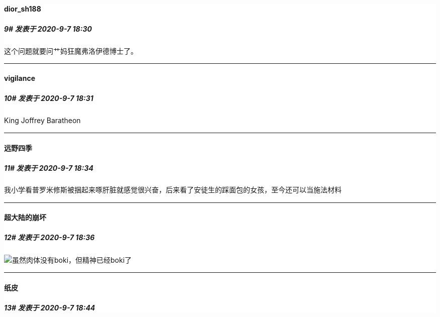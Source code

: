 ####  dior_sh188  
##### 9#       发表于 2020-9-7 18:30




这个问题就要问艹妈狂魔弗洛伊德博士了。







-----

####  vigilance  
##### 10#       发表于 2020-9-7 18:31




King Joffrey Baratheon







-----

####  远野四季  
##### 11#       发表于 2020-9-7 18:34




我小学看普罗米修斯被捆起来啄肝脏就感觉很兴奋，后来看了安徒生的踩面包的女孩，至今还可以当施法材料







-----

####  超大陆的崩坏  
##### 12#       发表于 2020-9-7 18:36



<img src="https://static.saraba1st.com/image/smiley/face2017/018.png" referrerpolicy="no-referrer">虽然肉体没有boki，但精神已经boki了







-----

####  纸皮  
##### 13#       发表于 2020-9-7 18:44



